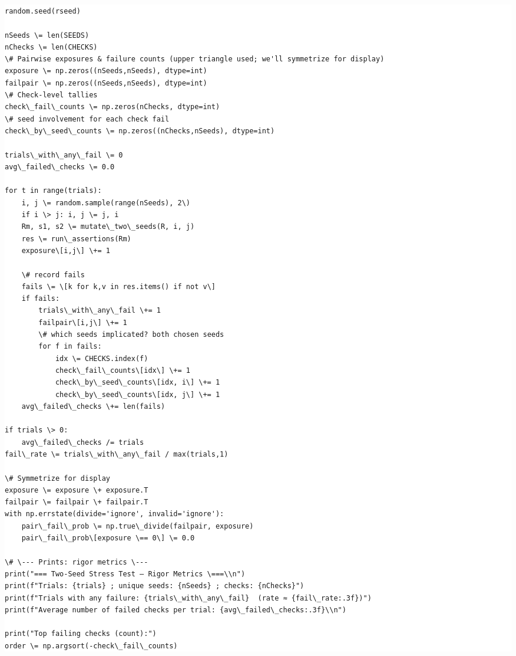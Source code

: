     random.seed(rseed)

    nSeeds \= len(SEEDS)  
    nChecks \= len(CHECKS)  
    \# Pairwise exposures & failure counts (upper triangle used; we'll symmetrize for display)  
    exposure \= np.zeros((nSeeds,nSeeds), dtype=int)  
    failpair \= np.zeros((nSeeds,nSeeds), dtype=int)  
    \# Check-level tallies  
    check\_fail\_counts \= np.zeros(nChecks, dtype=int)  
    \# seed involvement for each check fail  
    check\_by\_seed\_counts \= np.zeros((nChecks,nSeeds), dtype=int)

    trials\_with\_any\_fail \= 0  
    avg\_failed\_checks \= 0.0

    for t in range(trials):  
        i, j \= random.sample(range(nSeeds), 2\)  
        if i \> j: i, j \= j, i  
        Rm, s1, s2 \= mutate\_two\_seeds(R, i, j)  
        res \= run\_assertions(Rm)  
        exposure\[i,j\] \+= 1

        \# record fails  
        fails \= \[k for k,v in res.items() if not v\]  
        if fails:  
            trials\_with\_any\_fail \+= 1  
            failpair\[i,j\] \+= 1  
            \# which seeds implicated? both chosen seeds  
            for f in fails:  
                idx \= CHECKS.index(f)  
                check\_fail\_counts\[idx\] \+= 1  
                check\_by\_seed\_counts\[idx, i\] \+= 1  
                check\_by\_seed\_counts\[idx, j\] \+= 1  
        avg\_failed\_checks \+= len(fails)

    if trials \> 0:  
        avg\_failed\_checks /= trials  
    fail\_rate \= trials\_with\_any\_fail / max(trials,1)

    \# Symmetrize for display  
    exposure \= exposure \+ exposure.T  
    failpair \= failpair \+ failpair.T  
    with np.errstate(divide='ignore', invalid='ignore'):  
        pair\_fail\_prob \= np.true\_divide(failpair, exposure)  
        pair\_fail\_prob\[exposure \== 0\] \= 0.0

    \# \--- Prints: rigor metrics \---  
    print("=== Two-Seed Stress Test — Rigor Metrics \===\\n")  
    print(f"Trials: {trials} ; unique seeds: {nSeeds} ; checks: {nChecks}")  
    print(f"Trials with any failure: {trials\_with\_any\_fail}  (rate ≈ {fail\_rate:.3f})")  
    print(f"Average number of failed checks per trial: {avg\_failed\_checks:.3f}\\n")

    print("Top failing checks (count):")  
    order \= np.argsort(-check\_fail\_counts)  
